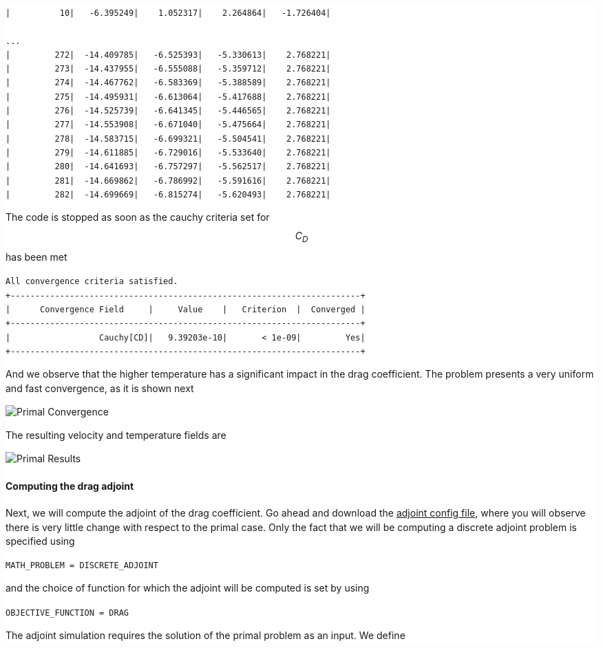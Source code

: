 ```
|          10|   -6.395249|    1.052317|    2.264864|   -1.726404|

...
|         272|  -14.409785|   -6.525393|   -5.330613|    2.768221|
|         273|  -14.437955|   -6.555088|   -5.359712|    2.768221|
|         274|  -14.467762|   -6.583369|   -5.388589|    2.768221|
|         275|  -14.495931|   -6.613064|   -5.417688|    2.768221|
|         276|  -14.525739|   -6.641345|   -5.446565|    2.768221|
|         277|  -14.553908|   -6.671040|   -5.475664|    2.768221|
|         278|  -14.583715|   -6.699321|   -5.504541|    2.768221|
|         279|  -14.611885|   -6.729016|   -5.533640|    2.768221|
|         280|  -14.641693|   -6.757297|   -5.562517|    2.768221|
|         281|  -14.669862|   -6.786992|   -5.591616|    2.768221|
|         282|  -14.699669|   -6.815274|   -5.620493|    2.768221|

```

The code is stopped as soon as the cauchy criteria set for $$C_D$$ has been met 

```
All convergence criteria satisfied.
+-----------------------------------------------------------------------+
|      Convergence Field     |     Value    |   Criterion  |  Converged |
+-----------------------------------------------------------------------+
|                  Cauchy[CD]|   9.39203e-10|       < 1e-09|         Yes|
+-----------------------------------------------------------------------+
```

And we observe that the higher temperature has a significant impact in the drag coefficient. The problem presents a very uniform and fast convergence, as it is shown next

![Primal Convergence](../multiphysics/images/rhtadj2.png)

The resulting velocity and temperature fields are

![Primal Results](../multiphysics/images/rhtadj3.png)

#### Computing the drag adjoint

Next, we will compute the adjoint of the drag coefficient. Go ahead and download the [adjoint config file](https://github.com/su2code/Tutorials/blob/feature_radiation/multiphysics/adjoint_rht/config_rht_adjoint.cfg), where you will observe there is very little change with respect to the primal case. Only the fact that we will be computing a discrete adjoint problem is specified using

```
MATH_PROBLEM = DISCRETE_ADJOINT
```

and the choice of function for which the adjoint will be computed is set by using

```
OBJECTIVE_FUNCTION = DRAG
```

The adjoint simulation requires the solution of the primal problem as an input. We define
